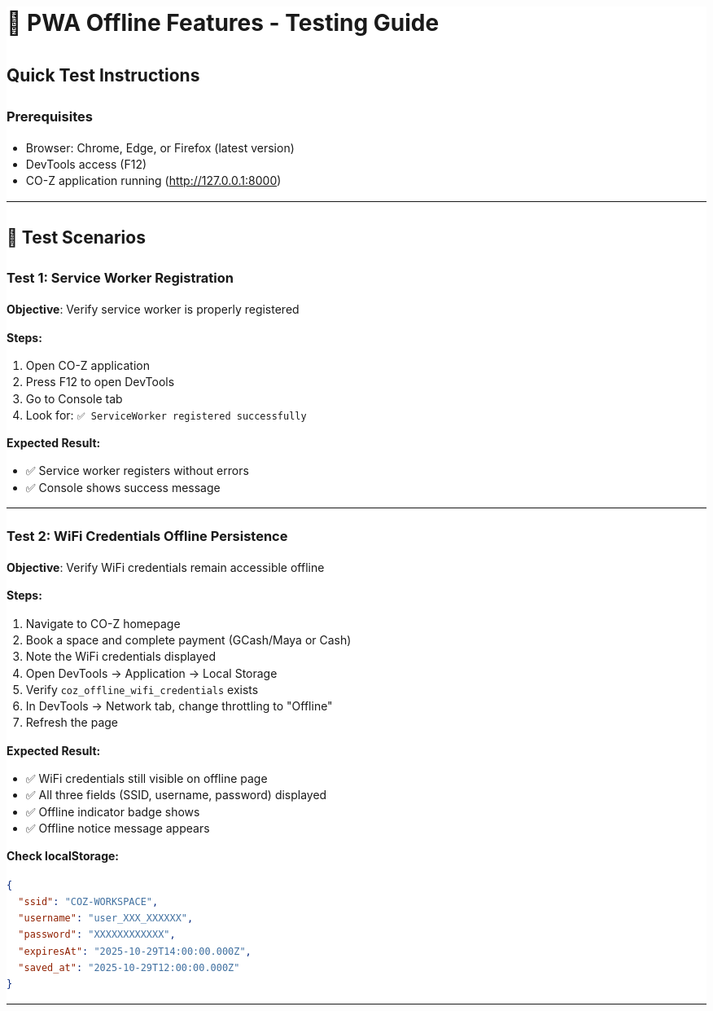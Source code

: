 # 🧪 PWA Offline Features - Testing Guide

## Quick Test Instructions

### Prerequisites
- Browser: Chrome, Edge, or Firefox (latest version)
- DevTools access (F12)
- CO-Z application running (http://127.0.0.1:8000)

---

## 🎯 Test Scenarios

### Test 1: Service Worker Registration
**Objective**: Verify service worker is properly registered

**Steps:**
1. Open CO-Z application
2. Press F12 to open DevTools
3. Go to Console tab
4. Look for: `✅ ServiceWorker registered successfully`

**Expected Result:**
- ✅ Service worker registers without errors
- ✅ Console shows success message

---

### Test 2: WiFi Credentials Offline Persistence
**Objective**: Verify WiFi credentials remain accessible offline

**Steps:**
1. Navigate to CO-Z homepage
2. Book a space and complete payment (GCash/Maya or Cash)
3. Note the WiFi credentials displayed
4. Open DevTools → Application → Local Storage
5. Verify `coz_offline_wifi_credentials` exists
6. In DevTools → Network tab, change throttling to "Offline"
7. Refresh the page

**Expected Result:**
- ✅ WiFi credentials still visible on offline page
- ✅ All three fields (SSID, username, password) displayed
- ✅ Offline indicator badge shows
- ✅ Offline notice message appears

**Check localStorage:**
```json
{
  "ssid": "COZ-WORKSPACE",
  "username": "user_XXX_XXXXXX",
  "password": "XXXXXXXXXXXX",
  "expiresAt": "2025-10-29T14:00:00.000Z",
  "saved_at": "2025-10-29T12:00:00.000Z"
}
```

---